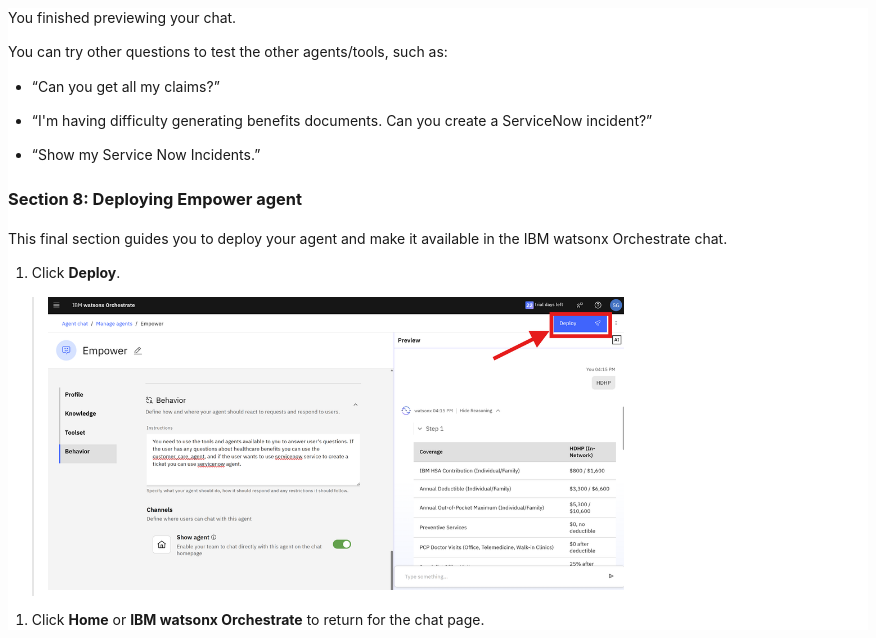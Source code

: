 You finished previewing your chat.

You can try other questions to test the other agents/tools, such as:

- “Can you get all my claims?”

- “I'm having difficulty generating benefits documents. Can you create a
  ServiceNow incident?”

- “Show my Service Now Incidents.”

### Section 8: Deploying Empower agent

This final section guides you to deploy your agent and make it available
in the IBM watsonx Orchestrate chat.

1.  Click **Deploy**.

> <img src="./2-ADK/attachments/ADK Lab Instruction/media/image25.png"
> style="width:6in;height:3.05486in"
> alt="A screenshot of a computer AI-generated content may be incorrect." />

1.  Click **Home** or **IBM watsonx Orchestrate** to return for the chat
    page.

